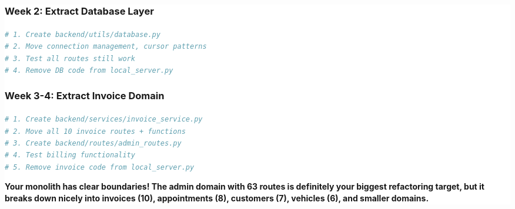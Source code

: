 ### **Week 2: Extract Database Layer**
```bash
# 1. Create backend/utils/database.py
# 2. Move connection management, cursor patterns
# 3. Test all routes still work
# 4. Remove DB code from local_server.py
```

### **Week 3-4: Extract Invoice Domain**
```bash
# 1. Create backend/services/invoice_service.py
# 2. Move all 10 invoice routes + functions
# 3. Create backend/routes/admin_routes.py
# 4. Test billing functionality
# 5. Remove invoice code from local_server.py
```

**Your monolith has clear boundaries! The admin domain with 63 routes is definitely your biggest refactoring target, but it breaks down nicely into invoices (10), appointments (8), customers (7), vehicles (6), and smaller domains.**
